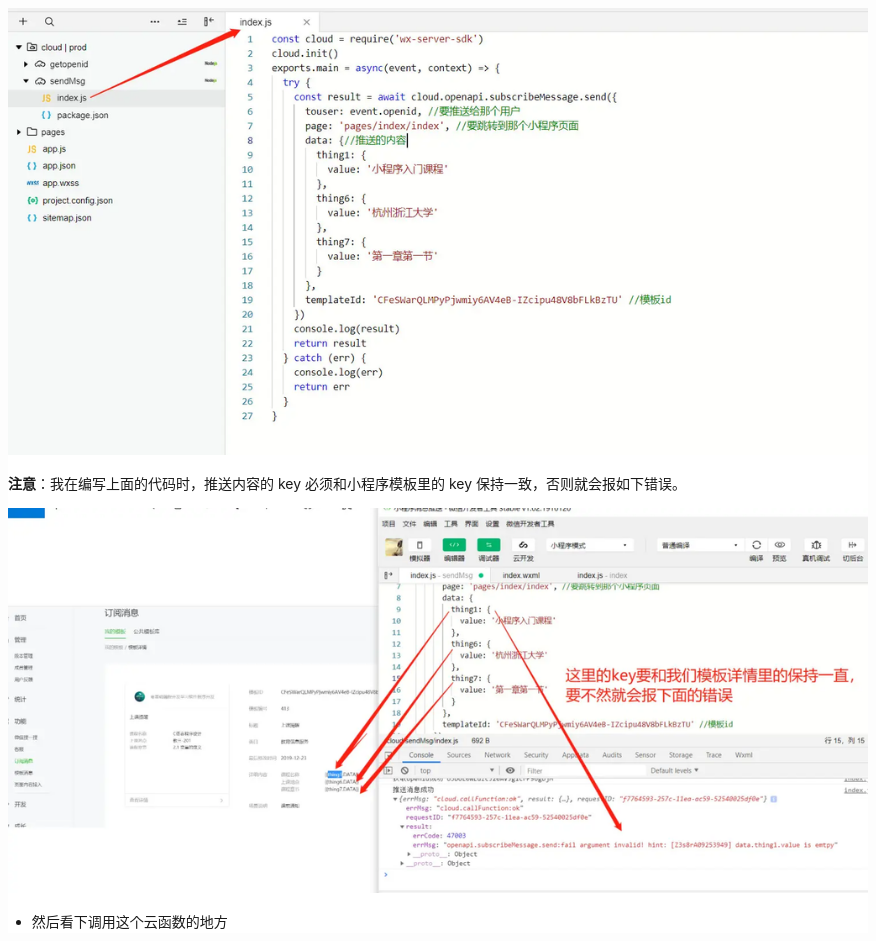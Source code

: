 ![ ](./小程序云开发.assets/1240-1709044807669-22.webp)

**注意**：我在编写上面的代码时，推送内容的 key 必须和小程序模板里的 key 保持一致，否则就会报如下错误。

![ ](./小程序云开发.assets/1240-1709044807669-23.webp)

- 然后看下调用这个云函数的地方